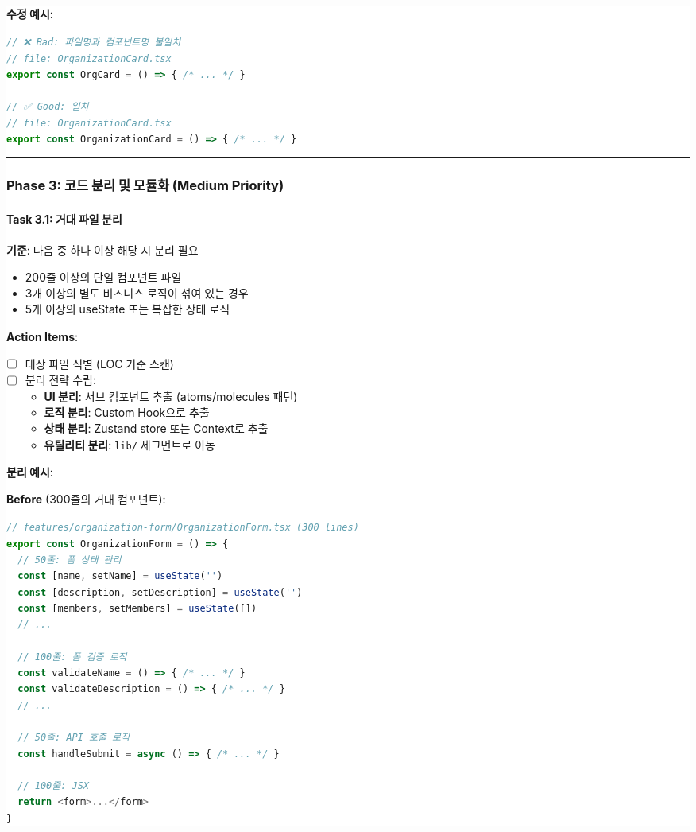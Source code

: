 **수정 예시**:
```typescript
// ❌ Bad: 파일명과 컴포넌트명 불일치
// file: OrganizationCard.tsx
export const OrgCard = () => { /* ... */ }

// ✅ Good: 일치
// file: OrganizationCard.tsx
export const OrganizationCard = () => { /* ... */ }
```

---

### Phase 3: 코드 분리 및 모듈화 (Medium Priority)

#### Task 3.1: 거대 파일 분리

**기준**: 다음 중 하나 이상 해당 시 분리 필요
- 200줄 이상의 단일 컴포넌트 파일
- 3개 이상의 별도 비즈니스 로직이 섞여 있는 경우
- 5개 이상의 useState 또는 복잡한 상태 로직

**Action Items**:
- [ ] 대상 파일 식별 (LOC 기준 스캔)
- [ ] 분리 전략 수립:
  - **UI 분리**: 서브 컴포넌트 추출 (atoms/molecules 패턴)
  - **로직 분리**: Custom Hook으로 추출
  - **상태 분리**: Zustand store 또는 Context로 추출
  - **유틸리티 분리**: `lib/` 세그먼트로 이동

**분리 예시**:

**Before** (300줄의 거대 컴포넌트):
```typescript
// features/organization-form/OrganizationForm.tsx (300 lines)
export const OrganizationForm = () => {
  // 50줄: 폼 상태 관리
  const [name, setName] = useState('')
  const [description, setDescription] = useState('')
  const [members, setMembers] = useState([])
  // ...

  // 100줄: 폼 검증 로직
  const validateName = () => { /* ... */ }
  const validateDescription = () => { /* ... */ }
  // ...

  // 50줄: API 호출 로직
  const handleSubmit = async () => { /* ... */ }
  
  // 100줄: JSX
  return <form>...</form>
}
```
